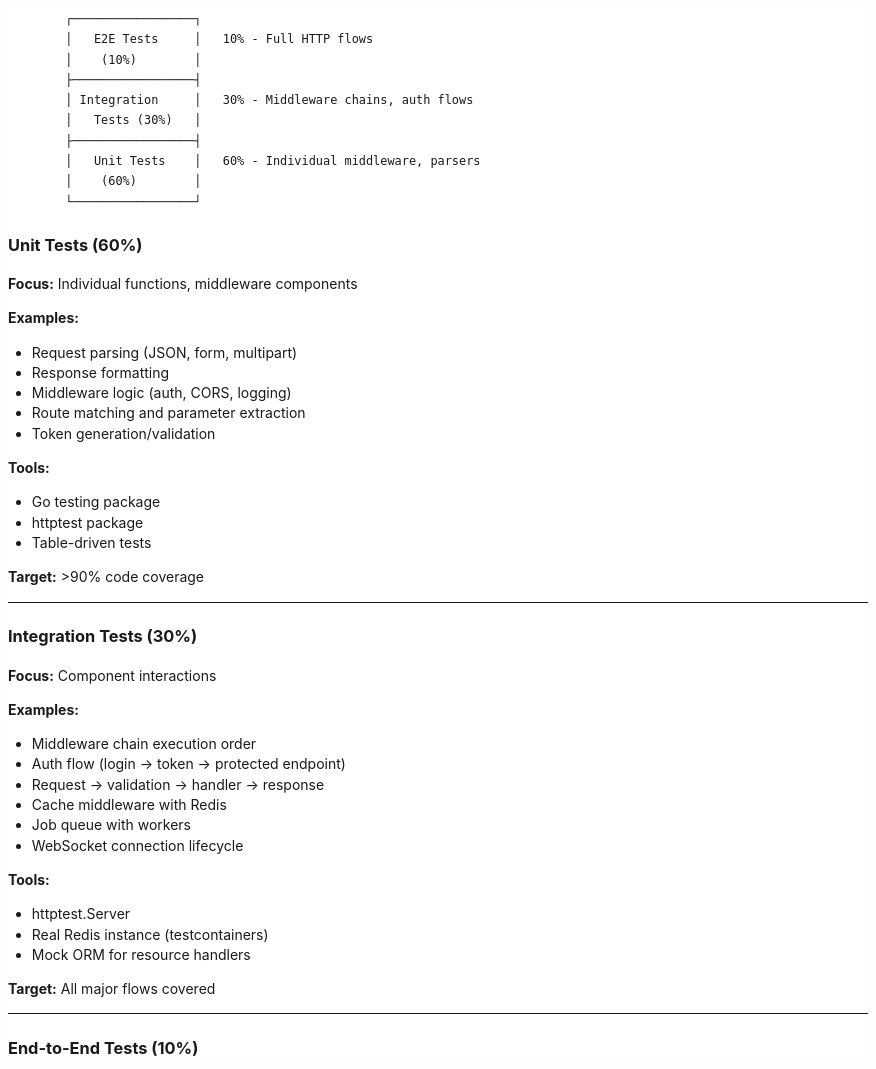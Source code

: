 ```
        ┌─────────────────┐
        │   E2E Tests     │   10% - Full HTTP flows
        │    (10%)        │
        ├─────────────────┤
        │ Integration     │   30% - Middleware chains, auth flows
        │   Tests (30%)   │
        ├─────────────────┤
        │   Unit Tests    │   60% - Individual middleware, parsers
        │    (60%)        │
        └─────────────────┘
```

### Unit Tests (60%)

**Focus:** Individual functions, middleware components

**Examples:**
- Request parsing (JSON, form, multipart)
- Response formatting
- Middleware logic (auth, CORS, logging)
- Route matching and parameter extraction
- Token generation/validation

**Tools:**
- Go testing package
- httptest package
- Table-driven tests

**Target:** >90% code coverage

---

### Integration Tests (30%)

**Focus:** Component interactions

**Examples:**
- Middleware chain execution order
- Auth flow (login → token → protected endpoint)
- Request → validation → handler → response
- Cache middleware with Redis
- Job queue with workers
- WebSocket connection lifecycle

**Tools:**
- httptest.Server
- Real Redis instance (testcontainers)
- Mock ORM for resource handlers

**Target:** All major flows covered

---

### End-to-End Tests (10%)
